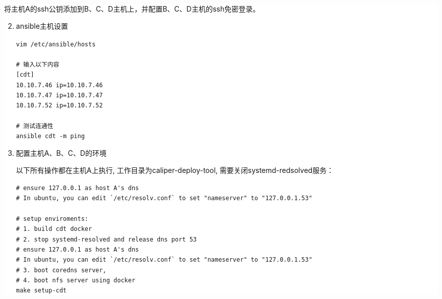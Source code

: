   将主机A的ssh公钥添加到B、C、D主机上，并配置B、C、D主机的ssh免密登录。

  

  2. ansible主机设置

     ```shell
     vim /etc/ansible/hosts
     
     # 输入以下内容
     [cdt]
     10.10.7.46 ip=10.10.7.46
     10.10.7.47 ip=10.10.7.47
     10.10.7.52 ip=10.10.7.52
     
     # 测试连通性
     ansible cdt -m ping
     ```

     

  

  3. 配置主机A、B、C、D的环境

     以下所有操作都在主机A上执行, 工作目录为caliper-deploy-tool, 需要关闭systemd-redsolved服务：

      ```shell
      # ensure 127.0.0.1 as host A's dns
      # In ubuntu, you can edit `/etc/resolv.conf` to set "nameserver" to "127.0.0.1.53"

      # setup enviroments: 
      # 1. build cdt docker
      # 2. stop systemd-resolved and release dns port 53
      # ensure 127.0.0.1 as host A's dns
      # In ubuntu, you can edit `/etc/resolv.conf` to set "nameserver" to "127.0.0.1.53"
      # 3. boot coredns server, 
      # 4. boot nfs server using docker 
      make setup-cdt
